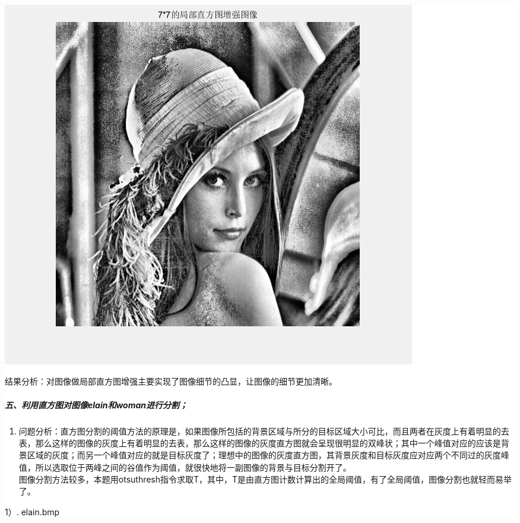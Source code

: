 ![](4-lena.bmp)

结果分析：对图像做局部直方图增强主要实现了图像细节的凸显，让图像的细节更加清晰。

##### 五、利用直方图对图像elain和woman进行分割； #####
1. 问题分析：直方图分割的阈值方法的原理是，如果图像所包括的背景区域与所分的目标区域大小可比，而且两者在灰度上有着明显的去表，那么这样的图像的灰度上有着明显的去表，那么这样的图像的灰度直方图就会呈现很明显的双峰状；其中一个峰值对应的应该是背景区域的灰度；而另一个峰值对应的就是目标灰度了；理想中的图像的灰度直方图，其背景灰度和目标灰度应对应两个不同过的灰度峰值，所以选取位于两峰之间的谷值作为阈值，就很快地将一副图像的背景与目标分割开了。<br>
图像分割方法较多，本题用otsuthresh指令求取T，其中，T是由直方图计数计算出的全局阈值，有了全局阈值，图像分割也就轻而易举了。

1）. elain.bmp
